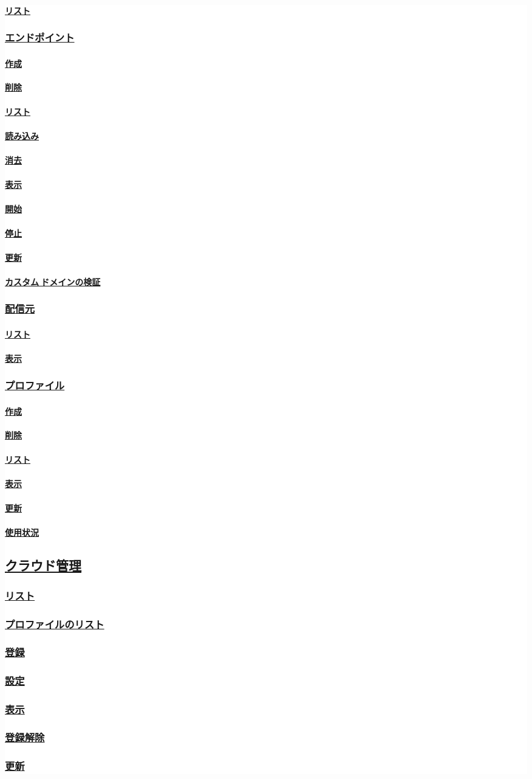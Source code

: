 #### [リスト](cdn\edge-node.pycliyml#list "az cdn edge-node list")
### [エンドポイント](cdn\endpoint.pycliyml "az cdn endpoint")
#### [作成](cdn\endpoint.pycliyml#create "az cdn endpoint create")
#### [削除](cdn\endpoint.pycliyml#delete "az cdn endpoint delete")
#### [リスト](cdn\endpoint.pycliyml#list "az cdn endpoint list")
#### [読み込み](cdn\endpoint.pycliyml#load "az cdn endpoint load")
#### [消去](cdn\endpoint.pycliyml#purge "az cdn endpoint purge")
#### [表示](cdn\endpoint.pycliyml#show "az cdn endpoint show")
#### [開始](cdn\endpoint.pycliyml#start "az cdn endpoint start")
#### [停止](cdn\endpoint.pycliyml#stop "az cdn endpoint stop")
#### [更新](cdn\endpoint.pycliyml#update "az cdn endpoint update")
#### [カスタム ドメインの検証](cdn\endpoint.pycliyml#validate-custom-domain "az cdn endpoint validate-custom-domain")
### [配信元](cdn\origin.pycliyml "az cdn origin")
#### [リスト](cdn\origin.pycliyml#list "az cdn origin list")
#### [表示](cdn\origin.pycliyml#show "az cdn origin show")
### [プロファイル](cdn\profile.pycliyml "az cdn profile")
#### [作成](cdn\profile.pycliyml#create "az cdn profile create")
#### [削除](cdn\profile.pycliyml#delete "az cdn profile delete")
#### [リスト](cdn\profile.pycliyml#list "az cdn profile list")
#### [表示](cdn\profile.pycliyml#show "az cdn profile show")
#### [更新](cdn\profile.pycliyml#update "az cdn profile update")
#### [使用状況](cdn\profile.pycliyml#usage "az cdn profile usage")
## [クラウド管理](cloud.pycliyml "az cloud")
### [リスト](cloud.pycliyml#list "az cloud list")
### [プロファイルのリスト](cloud.pycliyml#list-profiles "az cloud list-profiles")
### [登録](cloud.pycliyml#register "az cloud register")
### [設定](cloud.pycliyml#set "az cloud set")
### [表示](cloud.pycliyml#show "az cloud show")
### [登録解除](cloud.pycliyml#unregister "az cloud unregister")
### [更新](cloud.pycliyml#update "az cloud update")